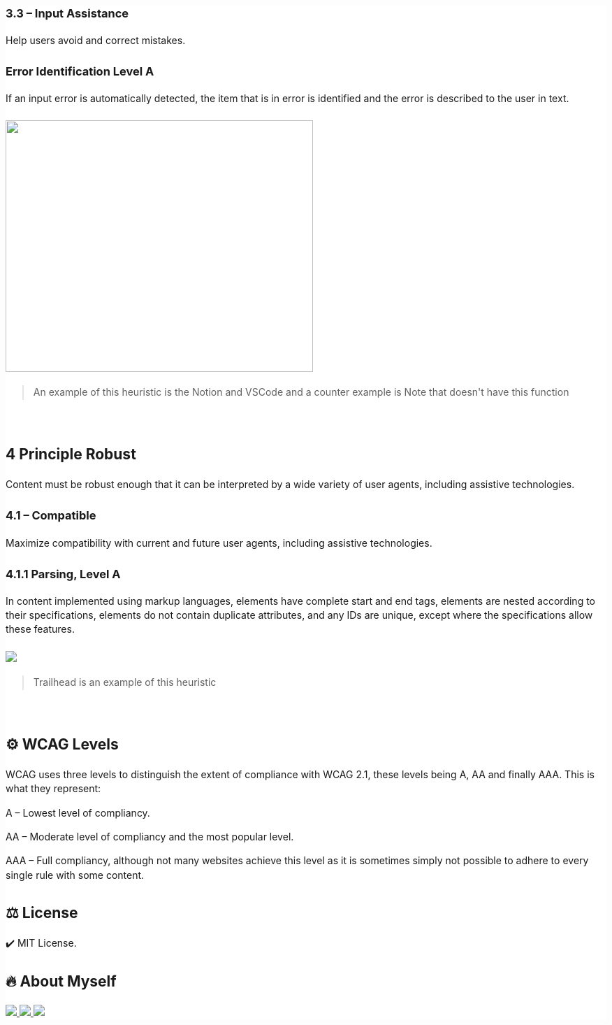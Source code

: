  ### 3.3 – Input Assistance
 Help users avoid and correct mistakes.
 ### Error Identification Level A
 If an input error is automatically detected, the item that is in error is identified and the error is described to the user in text.
   <br><br>
  <img src="https://cdn.discordapp.com/attachments/826526043917647912/983329251690446858/unknown.png" width="440" height="360"><br>
  >An example of this heuristic is the Notion and VSCode and a counter example is Note that doesn't have this function

<br>

## 4 Principle Robust
Content must be robust enough that it can be interpreted by a wide variety of user agents, including assistive technologies.
 ###  4.1 – Compatible
Maximize compatibility with current and future user agents, including assistive technologies.
 ### 4.1.1 Parsing, Level A
 In content implemented using markup languages, elements have complete start and end tags, elements are nested according to their specifications, elements do not contain duplicate attributes, and any IDs are unique, except where the specifications allow these features.
  <br><br><img src="https://cdn.discordapp.com/attachments/826526043917647912/983329991901200434/unknown.png" width="65%"><br>
  >Trailhead is an example of this heuristic
  
<br>

## ⚙️ WCAG Levels
WCAG uses three levels to distinguish the extent of compliance with WCAG 2.1, these levels being A, AA and finally AAA. This is what they represent:

A – Lowest level of compliancy.

AA – Moderate level of compliancy and the most popular level.

AAA – Full compliancy, although not many websites achieve this level as it is sometimes simply not possible to adhere to every single rule with some content.
      

## ⚖️ License
✔️ MIT License.

## 🔥 About Myself
  <div>
  <p align="leftr">
  <a href = "https://mail.google.com/mail/u/1/#inbox"><img src="https://img.shields.io/badge/-Gmail-%23EA4335?style=for-the-badge&logo=gmail&logoColor=white" target="_blank">
  </a>
  <a href="https://www.linkedin.com/in/maria-eduarda-macedo-braga-4663bb208/e" target="_blank"><img src="https://img.shields.io/badge/-LinkedIn-%230077B5?style=for-the-badge&logo=linkedin&logoColor=white" target="_blank">
  </a> 
  <a href="https://www.instagram.com/_maria_2k03/?hl=pt-br" target="_blank"><img src="https://img.shields.io/badge/-Instagram-%23E4405F?style=for-the-badge&logo=instagram&logoColor=white" target="_blank">
  </a>
</div></p>
